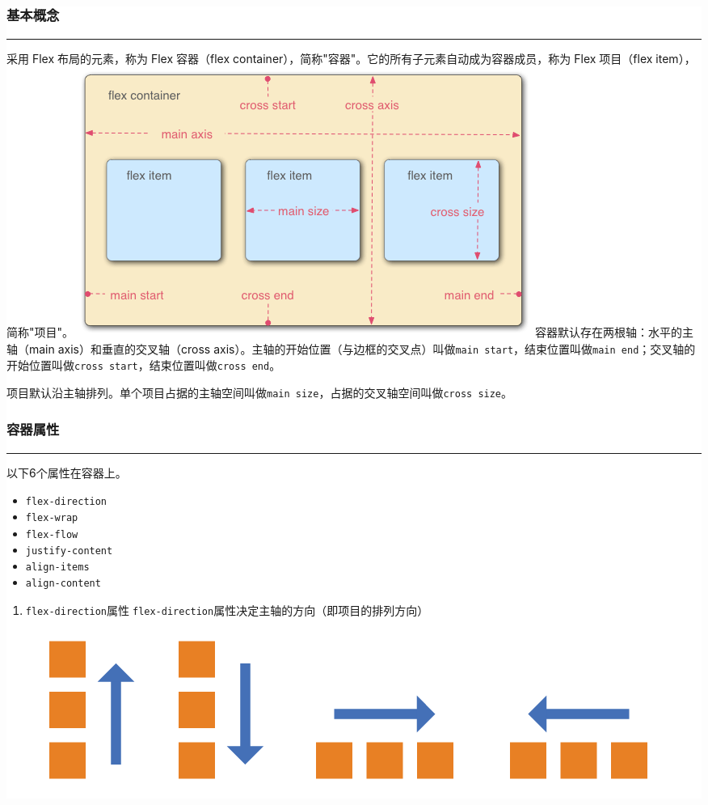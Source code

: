### 基本概念
---
采用 Flex 布局的元素，称为 Flex 容器（flex container），简称"容器"。它的所有子元素自动成为容器成员，称为 Flex 项目（flex item），简称"项目"。
![容器](./image/container.png "容器")
容器默认存在两根轴：水平的主轴（main axis）和垂直的交叉轴（cross axis）。主轴的开始位置（与边框的交叉点）叫做`main start`，结束位置叫做`main end`；交叉轴的开始位置叫做`cross start`，结束位置叫做`cross end`。

项目默认沿主轴排列。单个项目占据的主轴空间叫做`main size`，占据的交叉轴空间叫做`cross size`。

### 容器属性
---
以下6个属性在容器上。
- `flex-direction`
- `flex-wrap`
- `flex-flow`
- `justify-content`
- `align-items`
- `align-content`

1. `flex-direction`属性
   `flex-direction`属性决定主轴的方向（即项目的排列方向）

   ![flex-direction](./image/flex-direction.png "flex-direction")
